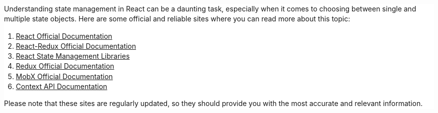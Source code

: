 Understanding state management in React can be a daunting task, especially when it comes to choosing between single and multiple state objects. Here are some official and reliable sites where you can read more about this topic:

1. [React Official Documentation](https://reactjs.org/docs/state-and-lifecycle.html)
2. [React-Redux Official Documentation](https://react-redux.js.org/introduction/quick-start)
3. [React State Management Libraries](https://reactjsexample.com/tag/state-management/)
4. [Redux Official Documentation](https://redux.js.org/tutorials/fundamentals/part-2-concepts-data-flow)
5. [MobX Official Documentation](https://mobx.js.org/README.html)
6. [Context API Documentation](https://reactjs.org/docs/context.html)

Please note that these sites are regularly updated, so they should provide you with the most accurate and relevant information.